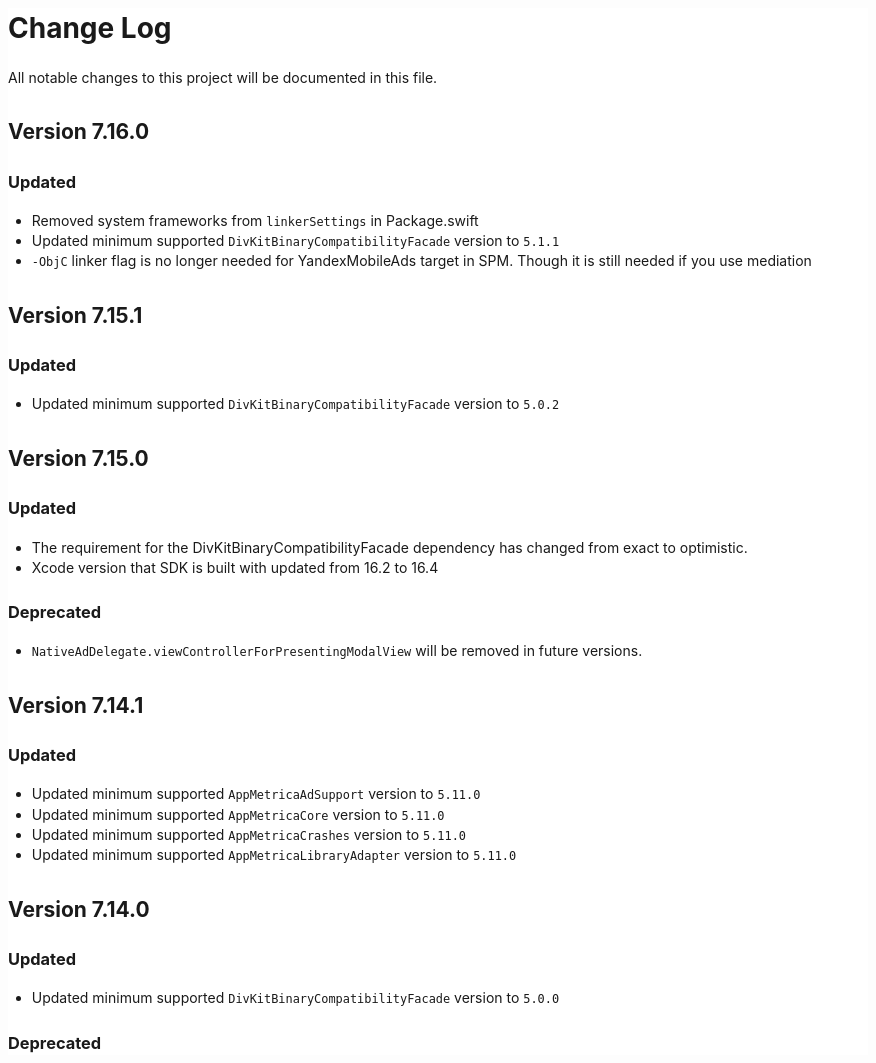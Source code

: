 # Change Log

All notable changes to this project will be documented in this file.

## Version 7.16.0

### Updated

- Removed system frameworks from `linkerSettings` in Package.swift
- Updated minimum supported `DivKitBinaryCompatibilityFacade` version to `5.1.1`
- `-ObjC` linker flag is no longer needed for YandexMobileAds target in SPM. Though it is still needed if you use mediation

## Version 7.15.1

### Updated

- Updated minimum supported `DivKitBinaryCompatibilityFacade` version to `5.0.2`

## Version 7.15.0

### Updated

- The requirement for the DivKitBinaryCompatibilityFacade dependency has changed from exact to optimistic.
- Xcode version that SDK is built with updated from 16.2 to 16.4

### Deprecated

- `NativeAdDelegate.viewControllerForPresentingModalView` will be removed in future versions.

## Version 7.14.1

### Updated

- Updated minimum supported `AppMetricaAdSupport` version to `5.11.0`
- Updated minimum supported `AppMetricaCore` version to `5.11.0`
- Updated minimum supported `AppMetricaCrashes` version to `5.11.0`
- Updated minimum supported `AppMetricaLibraryAdapter` version to `5.11.0`

## Version 7.14.0

### Updated

- Updated minimum supported `DivKitBinaryCompatibilityFacade` version to `5.0.0`

### Deprecated
